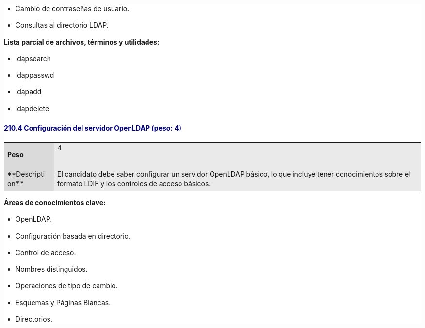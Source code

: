 *   Cambio de contraseñas de usuario.

*   Consultas al directorio LDAP.

**Lista parcial de archivos, términos y utilidades:**

*   ldapsearch

*   ldappasswd

*   ldapadd

*   ldapdelete

#### <span class="mw-headline" id="210.4_Configuraci.C3.B3n_del_servidor_OpenLDAP_.28peso:_4.29"><span style="color:navy">210.4 Configuración del servidor OpenLDAP (peso: 4)</span></span>

<table>

<tbody>

<tr>

<td style="background:#dadada">

**Peso**

</td>

<td style="background:#eaeaea">4</td>

</tr>

<tr>

<td style="background:#dadada; padding-right:1em">**Description**</td>

<td style="background:#eaeaea">El candidato debe saber configurar un servidor OpenLDAP básico, lo que incluye tener conocimientos sobre el formato LDIF y los controles de acceso básicos.</td>

</tr>

</tbody>

</table>

**Áreas de conocimientos clave:**

*   OpenLDAP.

*   Configuración basada en directorio.

*   Control de acceso.

*   Nombres distinguidos.

*   Operaciones de tipo de cambio.

*   Esquemas y Páginas Blancas.

*   Directorios.
